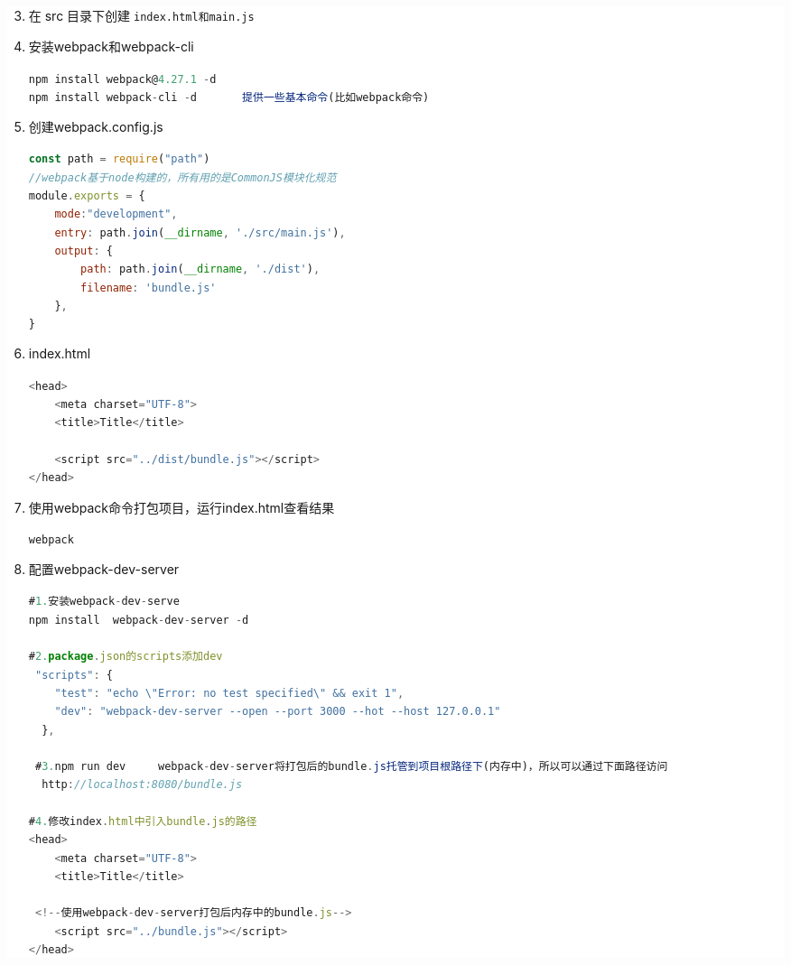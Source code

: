 3. 在 src 目录下创建 `index.html和main.js`

4. 安装webpack和webpack-cli

   ```javascript
   npm install webpack@4.27.1 -d
   npm install webpack-cli -d       提供一些基本命令(比如webpack命令)
   ```

5. 创建webpack.config.js

   ```javascript
   const path = require("path")
   //webpack基于node构建的，所有用的是CommonJS模块化规范
   module.exports = {
       mode:"development",
       entry: path.join(__dirname, './src/main.js'),
       output: {
           path: path.join(__dirname, './dist'),
           filename: 'bundle.js'
       },
   }
   ```

6. index.html

   ```javascript
   <head>
       <meta charset="UTF-8">
       <title>Title</title>

       <script src="../dist/bundle.js"></script>
   </head>
   ```

7. 使用webpack命令打包项目，运行index.html查看结果

   ```
   webpack
   ```

8. 配置webpack-dev-server

   ```javascript
   #1.安装webpack-dev-serve
   npm install  webpack-dev-server -d

   #2.package.json的scripts添加dev
    "scripts": {
       "test": "echo \"Error: no test specified\" && exit 1",
       "dev": "webpack-dev-server --open --port 3000 --hot --host 127.0.0.1"
     },

    #3.npm run dev     webpack-dev-server将打包后的bundle.js托管到项目根路径下(内存中)，所以可以通过下面路径访问
     http://localhost:8080/bundle.js    

   #4.修改index.html中引入bundle.js的路径
   <head>
       <meta charset="UTF-8">
       <title>Title</title>

   	<!--使用webpack-dev-server打包后内存中的bundle.js-->
       <script src="../bundle.js"></script>
   </head>
   ```
